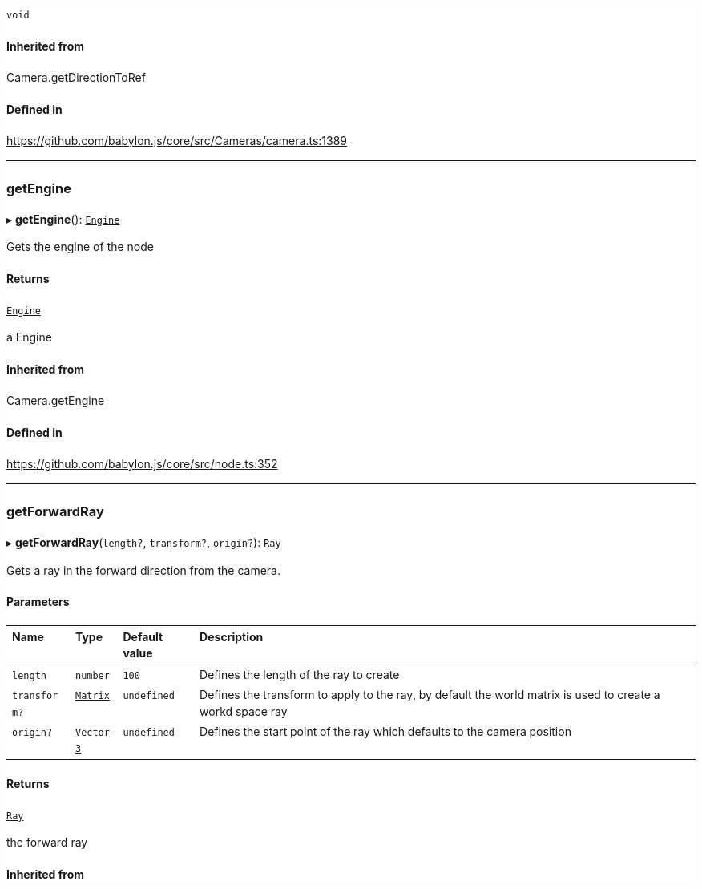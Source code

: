 `void`

#### Inherited from

[Camera](Camera.md).[getDirectionToRef](Camera.md#getdirectiontoref)

#### Defined in

https://github.com/babylon.js/core/src/Cameras/camera.ts:1389

___

### getEngine

▸ **getEngine**(): [`Engine`](Engine.md)

Gets the engine of the node

#### Returns

[`Engine`](Engine.md)

a Engine

#### Inherited from

[Camera](Camera.md).[getEngine](Camera.md#getengine)

#### Defined in

https://github.com/babylon.js/core/src/node.ts:352

___

### getForwardRay

▸ **getForwardRay**(`length?`, `transform?`, `origin?`): [`Ray`](Ray.md)

Gets a ray in the forward direction from the camera.

#### Parameters

| Name | Type | Default value | Description |
| :------ | :------ | :------ | :------ |
| `length` | `number` | `100` | Defines the length of the ray to create |
| `transform?` | [`Matrix`](Matrix.md) | `undefined` | Defines the transform to apply to the ray, by default the world matrix is used to create a workd space ray |
| `origin?` | [`Vector3`](Vector3.md) | `undefined` | Defines the start point of the ray which defaults to the camera position |

#### Returns

[`Ray`](Ray.md)

the forward ray

#### Inherited from
